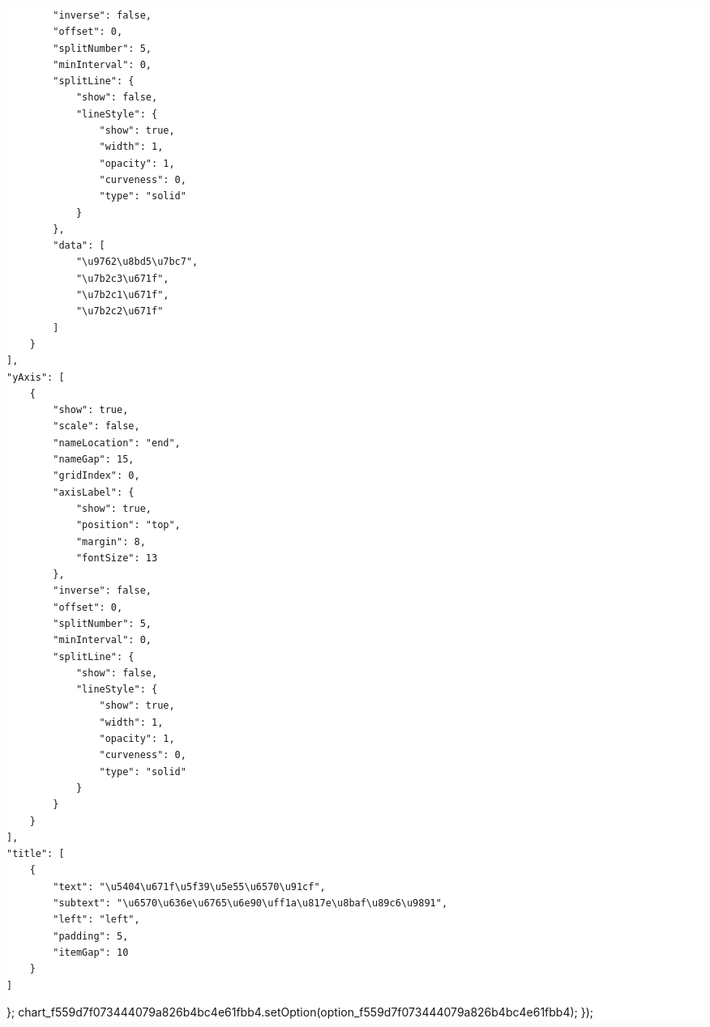             "inverse": false,
            "offset": 0,
            "splitNumber": 5,
            "minInterval": 0,
            "splitLine": {
                "show": false,
                "lineStyle": {
                    "show": true,
                    "width": 1,
                    "opacity": 1,
                    "curveness": 0,
                    "type": "solid"
                }
            },
            "data": [
                "\u9762\u8bd5\u7bc7",
                "\u7b2c3\u671f",
                "\u7b2c1\u671f",
                "\u7b2c2\u671f"
            ]
        }
    ],
    "yAxis": [
        {
            "show": true,
            "scale": false,
            "nameLocation": "end",
            "nameGap": 15,
            "gridIndex": 0,
            "axisLabel": {
                "show": true,
                "position": "top",
                "margin": 8,
                "fontSize": 13
            },
            "inverse": false,
            "offset": 0,
            "splitNumber": 5,
            "minInterval": 0,
            "splitLine": {
                "show": false,
                "lineStyle": {
                    "show": true,
                    "width": 1,
                    "opacity": 1,
                    "curveness": 0,
                    "type": "solid"
                }
            }
        }
    ],
    "title": [
        {
            "text": "\u5404\u671f\u5f39\u5e55\u6570\u91cf",
            "subtext": "\u6570\u636e\u6765\u6e90\uff1a\u817e\u8baf\u89c6\u9891",
            "left": "left",
            "padding": 5,
            "itemGap": 10
        }
    ]
};
                chart_f559d7f073444079a826b4bc4e61fbb4.setOption(option_f559d7f073444079a826b4bc4e61fbb4);
        });
    </script>